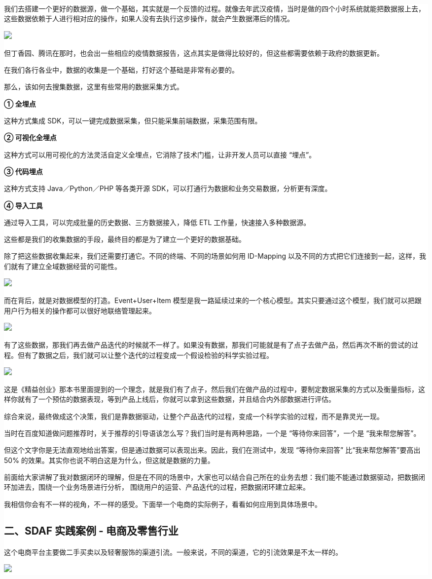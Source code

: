 我们去搭建一个更好的数据源，做一个基础，其实就是一个反馈的过程。就像去年武汉疫情，当时是做的四个小时系统就能把数据报上去，这些数据依赖于人进行相对应的操作，如果人没有去执行这步操作，就会产生数据滞后的情况。

![](http://image.woshipm.com/wp-files/2021/08/u8JesySlR5dB6g8CtZrS.png)

但丁香园、腾讯在那时，也会出一些相应的疫情数据报告，这点其实是做得比较好的，但这些都需要依赖于政府的数据更新。

在我们各行各业中，数据的收集是一个基础，打好这个基础是非常有必要的。

那么，该如何去搜集数据，这里有些常用的数据采集方式。

**① 全埋点**

这种方式集成 SDK，可以一键完成数据采集，但只能采集前端数据，采集范围有限。

**② 可视化全埋点**

这种方式可以用可视化的方法灵活自定义全埋点，它消除了技术门槛，让非开发人员可以直接 “埋点”。

**③ 代码埋点**

这种方式支持 Java／Python／PHP 等各类开源 SDK，可以打通行为数据和业务交易数据，分析更有深度。

**④ 导入工具**

通过导入工具，可以完成批量的历史数据、三方数据接入，降低 ETL 工作量，快速接入多种数据源。

这些都是我们的收集数据的手段，最终目的都是为了建立一个更好的数据基础。

除了把这些数据收集起来，我们还需要打通它。不同的终端、不同的场景如何用 ID-Mapping 以及不同的方式把它们连接到一起，这样，我们就有了建立全域数据经营的可能性。

![](http://image.woshipm.com/wp-files/2021/08/iNZ2LKw0Tb1HfBKcbRUz.png)

而在背后，就是对数据模型的打造。Event+User+Item 模型是我一路延续过来的一个核心模型。其实只要通过这个模型，我们就可以把跟用户行为相关的操作都可以很好地联络管理起来。

![](http://image.woshipm.com/wp-files/2021/08/lzV9vQDGpSsYAvLXqUAn.png)

有了这些数据，那我们再去做产品迭代的时候就不一样了。如果没有数据，那我们可能就是有了点子去做产品，然后再次不断的尝试的过程。但有了数据之后，我们就可以让整个迭代的过程变成一个假设检验的科学实验过程。

![](http://image.woshipm.com/wp-files/2021/08/shOm5HvOTQE6UgxsdSI0.png)

这是《精益创业》那本书里面提到的一个理念，就是我们有了点子，然后我们在做产品的过程中，要制定数据采集的方式以及衡量指标，这样你就有了一个预估的数据表现，等到产品上线后，你就可以拿到这些数据，并且结合内外部数据进行评估。

综合来说，最终做成这个决策，我们是靠数据驱动，让整个产品迭代的过程，变成一个科学实验的过程，而不是靠灵光一现。

当时在百度知道做问题推荐时，关于推荐的引导语该怎么写？我们当时是有两种思路，一个是 “等待你来回答”，一个是 “我来帮您解答”。

但这个文字你是无法直观地给出答案，但是通过数据可以表现出来。因此，我们在测试中，发现 “等待你来回答” 比“我来帮您解答”要高出 50% 的效果。其实你也说不明白这是为什么，但这就是数据的力量。

前面给大家讲解了我对数据闭环的理解，但是在不同的场景中，大家也可以结合自己所在的业务去想：我们能不能通过数据驱动，把数据闭环加进去，围绕一个业务场景进行分析， 围绕用户的运营、产品迭代的过程，把数据闭环建立起来。

我相信你会有不一样的视角，不一样的感受。下面举一个电商的实际例子，看看如何应用到具体场景中。

## 二、SDAF 实践案例 - 电商及零售行业

这个电商平台主要做二手买卖以及轻奢服饰的渠道引流。一般来说，不同的渠道，它的引流效果是不太一样的。

![](http://image.woshipm.com/wp-files/2021/08/qU2DD5F7jlJ0t57UJtke.png)
